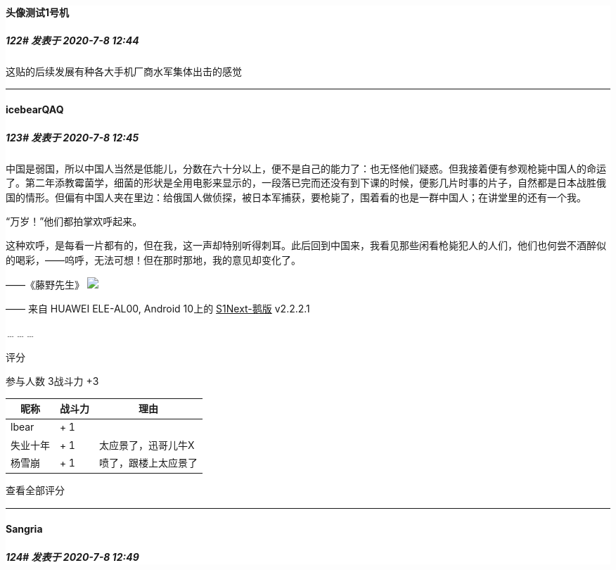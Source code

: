 ####  头像测试1号机  
##### 122#       发表于 2020-7-8 12:44




这贴的后续发展有种各大手机厂商水军集体出击的感觉







*****

####  icebearQAQ  
##### 123#       发表于 2020-7-8 12:45




中国是弱国，所以中国人当然是低能儿，分数在六十分以上，便不是自己的能力了：也无怪他们疑惑。但我接着便有参观枪毙中国人的命运了。第二年添教霉菌学，细菌的形状是全用电影来显示的，一段落已完而还没有到下课的时候，便影几片时事的片子，自然都是日本战胜俄国的情形。但偏有中国人夹在里边：给俄国人做侦探，被日本军捕获，要枪毙了，围着看的也是一群中国人；在讲堂里的还有一个我。

“万岁！”他们都拍掌欢呼起来。

这种欢呼，是每看一片都有的，但在我，这一声却特别听得刺耳。此后回到中国来，我看见那些闲看枪毙犯人的人们，他们也何尝不酒醉似的喝彩，——呜呼，无法可想！但在那时那地，我的意见却变化了。

——《藤野先生》
<img src="https://static.saraba1st.com/image/smiley/face2017/001.png" referrerpolicy="no-referrer">

—— 来自 HUAWEI ELE-AL00, Android 10上的 [S1Next-鹅版](https://github.com/ykrank/S1-Next/releases) v2.2.2.1



﹍﹍﹍

评分





 参与人数 3战斗力 +3

|昵称|战斗力|理由|
|----|---|---|
| lbear| + 1||
| 失业十年| + 1|太应景了，迅哥儿牛X|
| 杨雪崩| + 1|喷了，跟楼上太应景了|



查看全部评分






*****

####  Sangria  
##### 124#       发表于 2020-7-8 12:49

